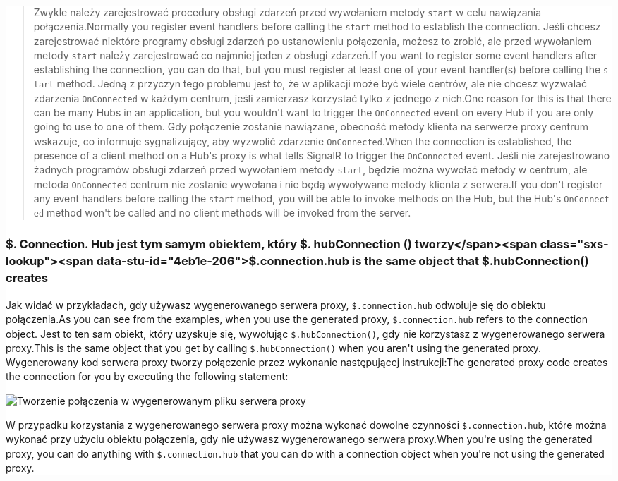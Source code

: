 > <span data-ttu-id="4eb1e-201">Zwykle należy zarejestrować procedury obsługi zdarzeń przed wywołaniem metody `start` w celu nawiązania połączenia.</span><span class="sxs-lookup"><span data-stu-id="4eb1e-201">Normally you register event handlers before calling the `start` method to establish the connection.</span></span> <span data-ttu-id="4eb1e-202">Jeśli chcesz zarejestrować niektóre programy obsługi zdarzeń po ustanowieniu połączenia, możesz to zrobić, ale przed wywołaniem metody `start` należy zarejestrować co najmniej jeden z obsługi zdarzeń.</span><span class="sxs-lookup"><span data-stu-id="4eb1e-202">If you want to register some event handlers after establishing the connection, you can do that, but you must register at least one of your event handler(s) before calling the `start` method.</span></span> <span data-ttu-id="4eb1e-203">Jedną z przyczyn tego problemu jest to, że w aplikacji może być wiele centrów, ale nie chcesz wyzwalać zdarzenia `OnConnected` w każdym centrum, jeśli zamierzasz korzystać tylko z jednego z nich.</span><span class="sxs-lookup"><span data-stu-id="4eb1e-203">One reason for this is that there can be many Hubs in an application, but you wouldn't want to trigger the `OnConnected` event on every Hub if you are only going to use to one of them.</span></span> <span data-ttu-id="4eb1e-204">Gdy połączenie zostanie nawiązane, obecność metody klienta na serwerze proxy centrum wskazuje, co informuje sygnalizujący, aby wyzwolić zdarzenie `OnConnected`.</span><span class="sxs-lookup"><span data-stu-id="4eb1e-204">When the connection is established, the presence of a client method on a Hub's proxy is what tells SignalR to trigger the `OnConnected` event.</span></span> <span data-ttu-id="4eb1e-205">Jeśli nie zarejestrowano żadnych programów obsługi zdarzeń przed wywołaniem metody `start`, będzie można wywołać metody w centrum, ale metoda `OnConnected` centrum nie zostanie wywołana i nie będą wywoływane metody klienta z serwera.</span><span class="sxs-lookup"><span data-stu-id="4eb1e-205">If you don't register any event handlers before calling the `start` method, you will be able to invoke methods on the Hub, but the Hub's `OnConnected` method won't be called and no client methods will be invoked from the server.</span></span>

<a id="connequivalence"></a>

### <a name="connectionhub-is-the-same-object-that-hubconnection-creates"></a><span data-ttu-id="4eb1e-206">$. Connection. Hub jest tym samym obiektem, który $. hubConnection () tworzy</span><span class="sxs-lookup"><span data-stu-id="4eb1e-206">$.connection.hub is the same object that $.hubConnection() creates</span></span>

<span data-ttu-id="4eb1e-207">Jak widać w przykładach, gdy używasz wygenerowanego serwera proxy, `$.connection.hub` odwołuje się do obiektu połączenia.</span><span class="sxs-lookup"><span data-stu-id="4eb1e-207">As you can see from the examples, when you use the generated proxy, `$.connection.hub` refers to the connection object.</span></span> <span data-ttu-id="4eb1e-208">Jest to ten sam obiekt, który uzyskuje się, wywołując `$.hubConnection()`, gdy nie korzystasz z wygenerowanego serwera proxy.</span><span class="sxs-lookup"><span data-stu-id="4eb1e-208">This is the same object that you get by calling `$.hubConnection()` when you aren't using the generated proxy.</span></span> <span data-ttu-id="4eb1e-209">Wygenerowany kod serwera proxy tworzy połączenie przez wykonanie następującej instrukcji:</span><span class="sxs-lookup"><span data-stu-id="4eb1e-209">The generated proxy code creates the connection for you by executing the following statement:</span></span>

![Tworzenie połączenia w wygenerowanym pliku serwera proxy](hubs-api-guide-javascript-client/_static/image3.png)

<span data-ttu-id="4eb1e-211">W przypadku korzystania z wygenerowanego serwera proxy można wykonać dowolne czynności `$.connection.hub`, które można wykonać przy użyciu obiektu połączenia, gdy nie używasz wygenerowanego serwera proxy.</span><span class="sxs-lookup"><span data-stu-id="4eb1e-211">When you're using the generated proxy, you can do anything with `$.connection.hub` that you can do with a connection object when you're not using the generated proxy.</span></span>
